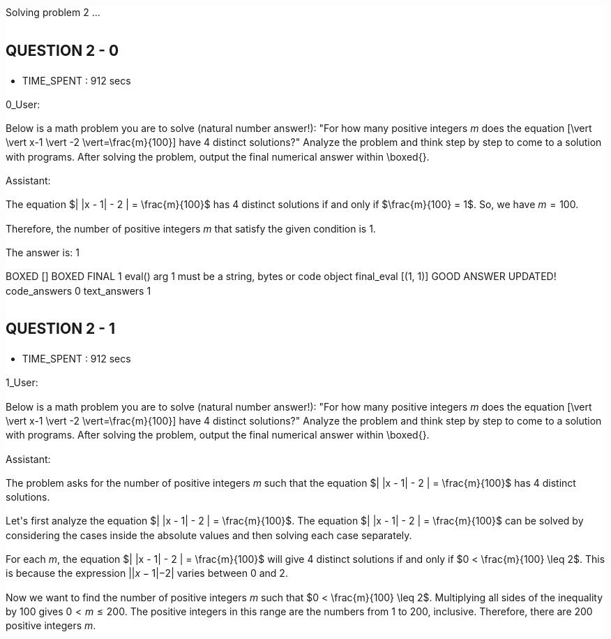 Solving problem 2 ...



## QUESTION 2 - 0 
- TIME_SPENT : 912 secs

0_User:

Below is a math problem you are to solve (natural number answer!):
"For how many positive integers $m$ does the equation \[\vert \vert x-1 \vert -2 \vert=\frac{m}{100}\] have $4$ distinct solutions?"
Analyze the problem and think step by step to come to a solution with programs. After solving the problem, output the final numerical answer within \boxed{}.

Assistant:

 The equation $| |x - 1| - 2 | = \frac{m}{100}$ has 4 distinct solutions if and only if $\frac{m}{100} = 1$. So, we have $m = 100$. 

Therefore, the number of positive integers $m$ that satisfy the given condition is 1. 

The answer is: $1$

BOXED []
BOXED FINAL 1
eval() arg 1 must be a string, bytes or code object final_eval
[(1, 1)]
GOOD ANSWER UPDATED!
code_answers 0 text_answers 1



## QUESTION 2 - 1 
- TIME_SPENT : 912 secs

1_User:

Below is a math problem you are to solve (natural number answer!):
"For how many positive integers $m$ does the equation \[\vert \vert x-1 \vert -2 \vert=\frac{m}{100}\] have $4$ distinct solutions?"
Analyze the problem and think step by step to come to a solution with programs. After solving the problem, output the final numerical answer within \boxed{}.

Assistant:

 The problem asks for the number of positive integers $m$ such that the equation $| |x - 1| - 2 | = \frac{m}{100}$ has 4 distinct solutions.

Let's first analyze the equation $| |x - 1| - 2 | = \frac{m}{100}$.
The equation $| |x - 1| - 2 | = \frac{m}{100}$ can be solved by considering the cases inside the absolute values and then solving each case separately.

For each $m$, the equation $| |x - 1| - 2 | = \frac{m}{100}$ will give 4 distinct solutions if and only if $0 < \frac{m}{100} \leq 2$. This is because the expression $| |x - 1| - 2 |$ varies between 0 and 2.

Now we want to find the number of positive integers $m$ such that $0 < \frac{m}{100} \leq 2$. Multiplying all sides of the inequality by 100 gives $0 < m \leq 200$. The positive integers in this range are the numbers from 1 to 200, inclusive. Therefore, there are 200 positive integers $m$.
